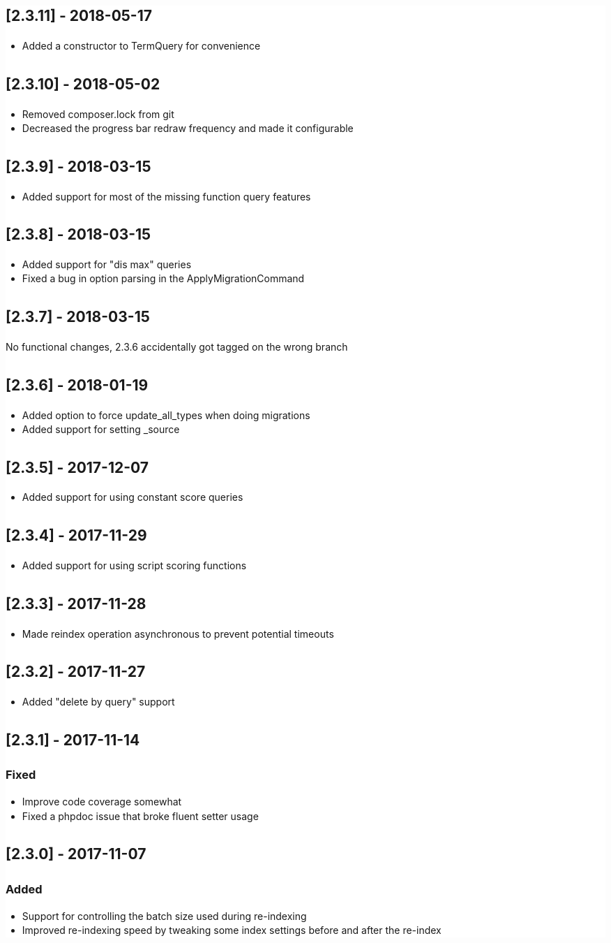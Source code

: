 ## [2.3.11] - 2018-05-17

- Added a constructor to TermQuery for convenience

## [2.3.10] - 2018-05-02

- Removed composer.lock from git
- Decreased the progress bar redraw frequency and made it configurable

## [2.3.9] - 2018-03-15

- Added support for most of the missing function query features

## [2.3.8] - 2018-03-15

- Added support for "dis max" queries
- Fixed a bug in option parsing in the ApplyMigrationCommand

## [2.3.7] - 2018-03-15

No functional changes, 2.3.6 accidentally got tagged on the wrong branch

## [2.3.6] - 2018-01-19

- Added option to force update_all_types when doing migrations
- Added support for setting _source

## [2.3.5] - 2017-12-07
- Added support for using constant score queries

## [2.3.4] - 2017-11-29
- Added support for using script scoring functions 

## [2.3.3] - 2017-11-28
- Made reindex operation asynchronous to prevent potential timeouts

## [2.3.2] - 2017-11-27 
- Added "delete by query" support

## [2.3.1] - 2017-11-14
### Fixed
- Improve code coverage somewhat
- Fixed a phpdoc issue that broke fluent setter usage 

## [2.3.0] - 2017-11-07
### Added
- Support for controlling the batch size used during re-indexing
- Improved re-indexing speed by tweaking some index settings before and after the re-index


[Unreleased]: https://github.com/nordsoftware/lumen-elasticsearch/compare/1.2.0...HEAD
[1.2.0]: https://github.com/nordsoftware/lumen-elasticsearch/compare/1.1.2...1.2.0
[1.1.2]: https://github.com/nordsoftware/lumen-elasticsearch/compare/1.1.1...1.1.2
[1.1.1]: https://github.com/nordsoftware/lumen-elasticsearch/compare/1.1.0...1.1.1
[1.1.0]: https://github.com/nordsoftware/lumen-elasticsearch/compare/1.0.0...1.1.0
[1.0.0]: https://github.com/nordsoftware/lumen-elasticsearch/compare/0.7.0...1.0.0
[0.7.0]: https://github.com/nordsoftware/lumen-elasticsearch/compare/0.6.0...0.7.0
[0.6.0]: https://github.com/nordsoftware/lumen-elasticsearch/compare/0.5.0...0.6.0
[0.5.0]: https://github.com/nordsoftware/lumen-elasticsearch/compare/0.4.0...0.5.0
[0.4.0]: https://github.com/nordsoftware/lumen-elasticsearch/compare/0.3.1...0.4.0
[0.3.1]: https://github.com/nordsoftware/lumen-elasticsearch/compare/0.3.0...0.3.1
[0.3.0]: https://github.com/nordsoftware/lumen-elasticsearch/compare/0.2.0...0.3.0
[0.2.0]: https://github.com/nordsoftware/lumen-elasticsearch/compare/0.1.0...0.2.0
[0.1.0]: https://github.com/nordsoftware/lumen-elasticsearch/tree/0.1.0